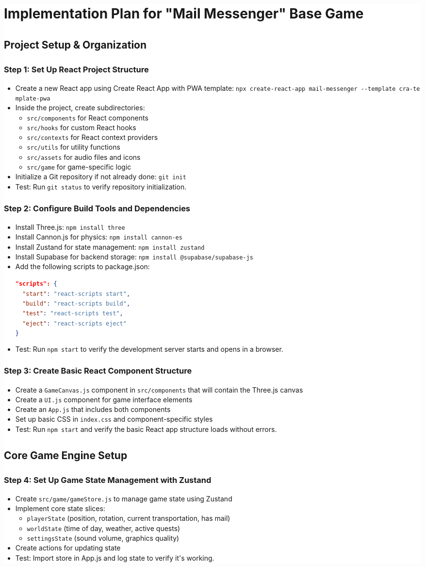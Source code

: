 # Implementation Plan for "Mail Messenger" Base Game

## Project Setup & Organization

### Step 1: Set Up React Project Structure
- Create a new React app using Create React App with PWA template: `npx create-react-app mail-messenger --template cra-template-pwa`
- Inside the project, create subdirectories:
  - `src/components` for React components
  - `src/hooks` for custom React hooks
  - `src/contexts` for React context providers
  - `src/utils` for utility functions
  - `src/assets` for audio files and icons
  - `src/game` for game-specific logic
- Initialize a Git repository if not already done: `git init`
- Test: Run `git status` to verify repository initialization.

### Step 2: Configure Build Tools and Dependencies
- Install Three.js: `npm install three`
- Install Cannon.js for physics: `npm install cannon-es`
- Install Zustand for state management: `npm install zustand`
- Install Supabase for backend storage: `npm install @supabase/supabase-js`
- Add the following scripts to package.json:
  ```json
  "scripts": {
    "start": "react-scripts start",
    "build": "react-scripts build",
    "test": "react-scripts test",
    "eject": "react-scripts eject"
  }
  ```
- Test: Run `npm start` to verify the development server starts and opens in a browser.

### Step 3: Create Basic React Component Structure
- Create a `GameCanvas.js` component in `src/components` that will contain the Three.js canvas
- Create a `UI.js` component for game interface elements
- Create an `App.js` that includes both components
- Set up basic CSS in `index.css` and component-specific styles
- Test: Run `npm start` and verify the basic React app structure loads without errors.

## Core Game Engine Setup

### Step 4: Set Up Game State Management with Zustand
- Create `src/game/gameStore.js` to manage game state using Zustand
- Implement core state slices:
  - `playerState` (position, rotation, current transportation, has mail)
  - `worldState` (time of day, weather, active quests)
  - `settingsState` (sound volume, graphics quality)
- Create actions for updating state
- Test: Import store in App.js and log state to verify it's working.
